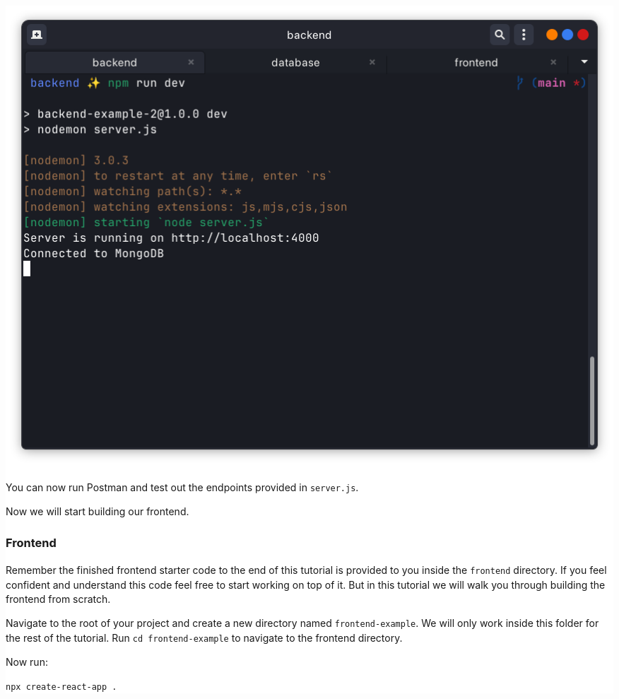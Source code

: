 ![Alt text](/images/image1.png)

You can now run Postman and test out the endpoints provided in `server.js`.

Now we will start building our frontend.

<a id="front"></a>

### Frontend

Remember the finished frontend starter code to the end of this tutorial is provided to you inside the `frontend` directory. If you feel confident and understand this code feel free to start working on top of it. But in this tutorial we will walk you through building the frontend from scratch.

Navigate to the root of your project and create a new directory named `frontend-example`. We will only work inside this folder for the rest of the tutorial. Run `cd frontend-example` to navigate to the frontend directory.

Now run:

```bash
npx create-react-app .
```
